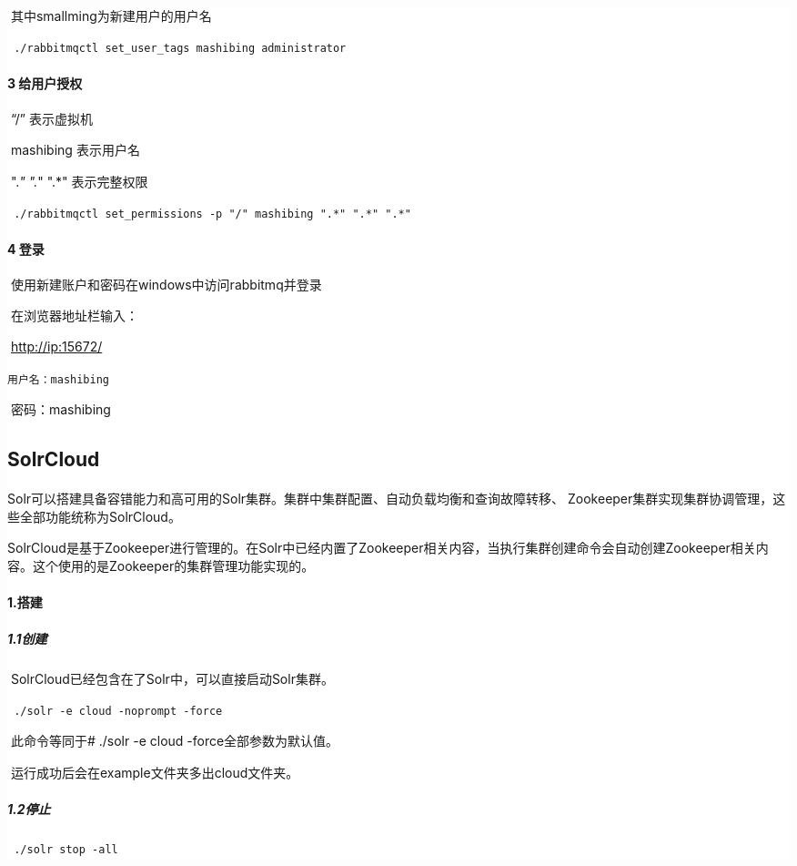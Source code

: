 ​	其中smallming为新建用户的用户名

```
 ./rabbitmqctl set_user_tags mashibing administrator
```

####  3 **给用户授权**

​	“/” 表示虚拟机

​	mashibing 表示用户名

​	".*" ".*" ".*" 表示完整权限

```
 ./rabbitmqctl set_permissions -p "/" mashibing ".*" ".*" ".*"
```

####  4 **登录**

​	使用新建账户和密码在windows中访问rabbitmq并登录 

​	在浏览器地址栏输入：

​	<http://ip:15672/>

 	用户名：mashibing

​	密码：mashibing









## SolrCloud

​	Solr可以搭建具备容错能力和高可用的Solr集群。集群中集群配置、自动负载均衡和查询故障转移、			Zookeeper集群实现集群协调管理，这些全部功能统称为SolrCloud。

​	SolrCloud是基于Zookeeper进行管理的。在Solr中已经内置了Zookeeper相关内容，当执行集群创建命令会自动创建Zookeeper相关内容。这个使用的是Zookeeper的集群管理功能实现的。

#### 1.搭建

##### 1.1创建

​	SolrCloud已经包含在了Solr中，可以直接启动Solr集群。

```
 ./solr -e cloud -noprompt -force
```

​	此命令等同于# ./solr -e cloud -force全部参数为默认值。

​	运行成功后会在example文件夹多出cloud文件夹。

##### 1.2停止

```
 ./solr stop -all
```
